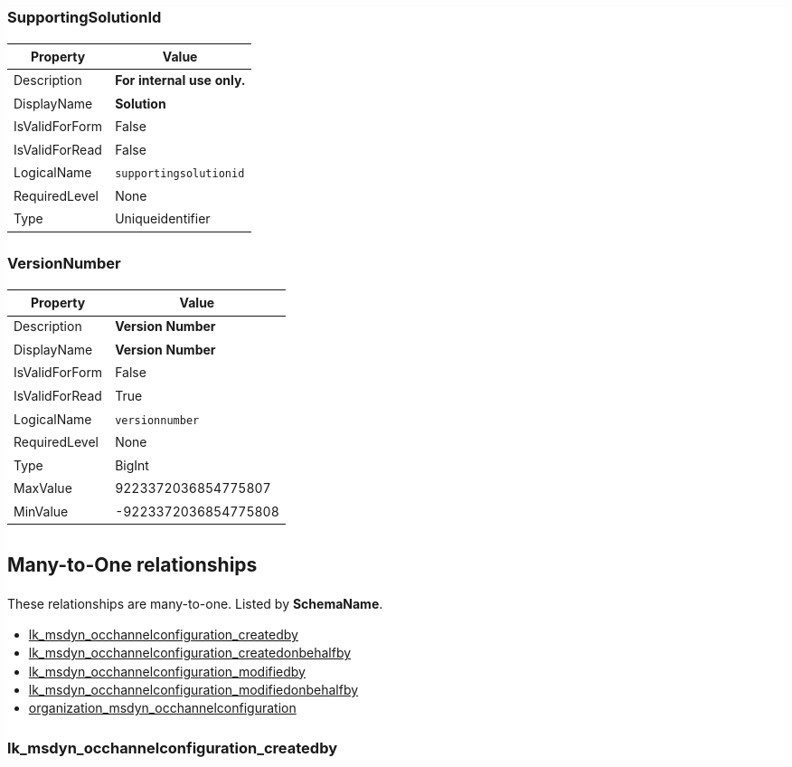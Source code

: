 ### <a name="BKMK_SupportingSolutionId"></a> SupportingSolutionId

|Property|Value|
|---|---|
|Description|**For internal use only.**|
|DisplayName|**Solution**|
|IsValidForForm|False|
|IsValidForRead|False|
|LogicalName|`supportingsolutionid`|
|RequiredLevel|None|
|Type|Uniqueidentifier|

### <a name="BKMK_VersionNumber"></a> VersionNumber

|Property|Value|
|---|---|
|Description|**Version Number**|
|DisplayName|**Version Number**|
|IsValidForForm|False|
|IsValidForRead|True|
|LogicalName|`versionnumber`|
|RequiredLevel|None|
|Type|BigInt|
|MaxValue|9223372036854775807|
|MinValue|-9223372036854775808|

## Many-to-One relationships

These relationships are many-to-one. Listed by **SchemaName**.

- [lk_msdyn_occhannelconfiguration_createdby](#BKMK_lk_msdyn_occhannelconfiguration_createdby)
- [lk_msdyn_occhannelconfiguration_createdonbehalfby](#BKMK_lk_msdyn_occhannelconfiguration_createdonbehalfby)
- [lk_msdyn_occhannelconfiguration_modifiedby](#BKMK_lk_msdyn_occhannelconfiguration_modifiedby)
- [lk_msdyn_occhannelconfiguration_modifiedonbehalfby](#BKMK_lk_msdyn_occhannelconfiguration_modifiedonbehalfby)
- [organization_msdyn_occhannelconfiguration](#BKMK_organization_msdyn_occhannelconfiguration)

### <a name="BKMK_lk_msdyn_occhannelconfiguration_createdby"></a> lk_msdyn_occhannelconfiguration_createdby
